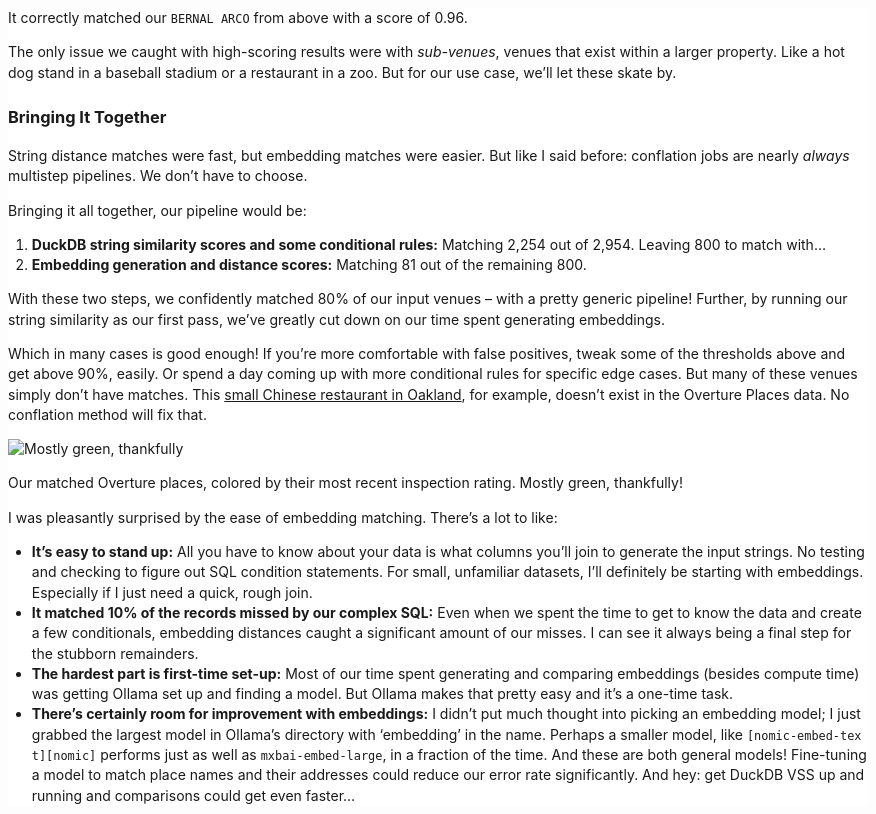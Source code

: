 It correctly matched our `BERNAL ARCO` from above with a score of 0.96.

The only issue we caught with high-scoring results were with _sub-venues_, venues that exist within a larger property. Like a hot dog stand in a baseball stadium or a restaurant in a zoo. But for our use case, we’ll let these skate by.

### Bringing It Together

String distance matches were fast, but embedding matches were easier. But like I said before: conflation jobs are nearly _always_ multistep pipelines. We don’t have to choose.

Bringing it all together, our pipeline would be:

1.  **DuckDB string similarity scores and some conditional rules:** Matching 2,254 out of 2,954. Leaving 800 to match with…
2.  **Embedding generation and distance scores:** Matching 81 out of the remaining 800.

With these two steps, we confidently matched 80% of our input venues – with a pretty generic pipeline! Further, by running our string similarity as our first pass, we’ve greatly cut down on our time spent generating embeddings.

Which in many cases is good enough! If you’re more comfortable with false positives, tweak some of the thresholds above and get above 90%, easily. Or spend a day coming up with more conditional rules for specific edge cases. But many of these venues simply don’t have matches. This [small Chinese restaurant in Oakland](https://www.google.com/maps/place/Lucky+Chef+Chen/@37.7759671,-122.2223303,3a,75y,54.47h,93.72t/data=!3m6!1e1!3m4!1scE2VhxKmxWY5E47P-IvQFQ!2e0!7i16384!8i8192!4m15!1m8!3m7!1s0x808f86f52520aca5:0x337b9f4f8eb505cc!2s3542+International+Blvd,+Oakland,+CA+94601!3b1!8m2!3d37.7760422!4d-122.2222009!16s%2Fg%2F11ggr9kbbw!3m5!1s0x808f86f525242bd1:0x5977720977e10eda!8m2!3d37.7760422!4d-122.2222009!16s%2Fg%2F1tj57_x6?coh=205409&entry=ttu&g_ep=EgoyMDI0MDkyNS4wIKXMDSoASAFQAw%3D%3D), for example, doesn’t exist in the Overture Places data. No conflation method will fix that.

![Mostly green, thankfully](https://www.dbreunig.com/img/inspections.png)

Our matched Overture places, colored by their most recent inspection rating. Mostly green, thankfully!

I was pleasantly surprised by the ease of embedding matching. There’s a lot to like:

*   **It’s easy to stand up:** All you have to know about your data is what columns you’ll join to generate the input strings. No testing and checking to figure out SQL condition statements. For small, unfamiliar datasets, I’ll definitely be starting with embeddings. Especially if I just need a quick, rough join.
*   **It matched 10% of the records missed by our complex SQL:** Even when we spent the time to get to know the data and create a few conditionals, embedding distances caught a significant amount of our misses. I can see it always being a final step for the stubborn remainders.
*   **The hardest part is first-time set-up:** Most of our time spent generating and comparing embeddings (besides compute time) was getting Ollama set up and finding a model. But Ollama makes that pretty easy and it’s a one-time task.
*   **There’s certainly room for improvement with embeddings:** I didn’t put much thought into picking an embedding model; I just grabbed the largest model in Ollama’s directory with ‘embedding’ in the name. Perhaps a smaller model, like `[nomic-embed-text][nomic]` performs just as well as `mxbai-embed-large`, in a fraction of the time. And these are both general models! Fine-tuning a model to match place names and their addresses could reduce our error rate significantly. And hey: get DuckDB VSS up and running and comparisons could get even faster…

